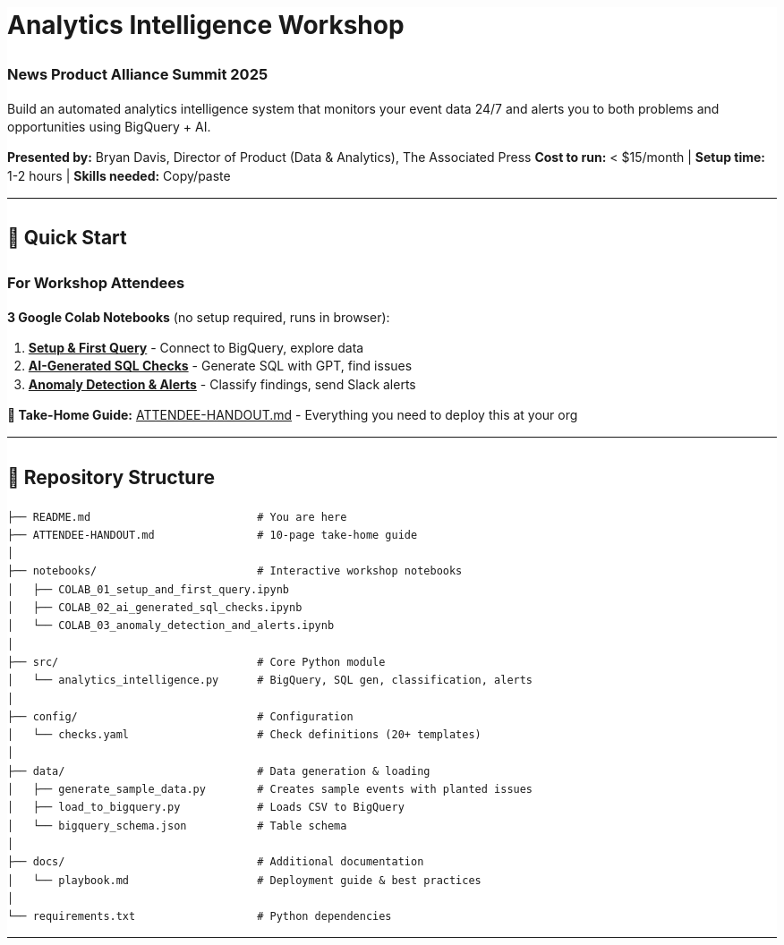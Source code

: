 # Analytics Intelligence Workshop
### News Product Alliance Summit 2025

Build an automated analytics intelligence system that monitors your event data 24/7 and alerts you to both problems and opportunities using BigQuery + AI.

**Presented by:** Bryan Davis, Director of Product (Data & Analytics), The Associated Press
**Cost to run:** < $15/month | **Setup time:** 1-2 hours | **Skills needed:** Copy/paste

---

## 🚀 Quick Start

### For Workshop Attendees

**3 Google Colab Notebooks** (no setup required, runs in browser):

1. **[Setup & First Query](notebooks/COLAB_01_setup_and_first_query.ipynb)** - Connect to BigQuery, explore data
2. **[AI-Generated SQL Checks](notebooks/COLAB_02_ai_generated_sql_checks.ipynb)** - Generate SQL with GPT, find issues
3. **[Anomaly Detection & Alerts](notebooks/COLAB_03_anomaly_detection_and_alerts.ipynb)** - Classify findings, send Slack alerts

**📖 Take-Home Guide:** [ATTENDEE-HANDOUT.md](ATTENDEE-HANDOUT.md) - Everything you need to deploy this at your org

---

## 📂 Repository Structure

```
├── README.md                          # You are here
├── ATTENDEE-HANDOUT.md                # 10-page take-home guide
│
├── notebooks/                         # Interactive workshop notebooks
│   ├── COLAB_01_setup_and_first_query.ipynb
│   ├── COLAB_02_ai_generated_sql_checks.ipynb
│   └── COLAB_03_anomaly_detection_and_alerts.ipynb
│
├── src/                               # Core Python module
│   └── analytics_intelligence.py      # BigQuery, SQL gen, classification, alerts
│
├── config/                            # Configuration
│   └── checks.yaml                    # Check definitions (20+ templates)
│
├── data/                              # Data generation & loading
│   ├── generate_sample_data.py        # Creates sample events with planted issues
│   ├── load_to_bigquery.py            # Loads CSV to BigQuery
│   └── bigquery_schema.json           # Table schema
│
├── docs/                              # Additional documentation
│   └── playbook.md                    # Deployment guide & best practices
│
└── requirements.txt                   # Python dependencies
```

---